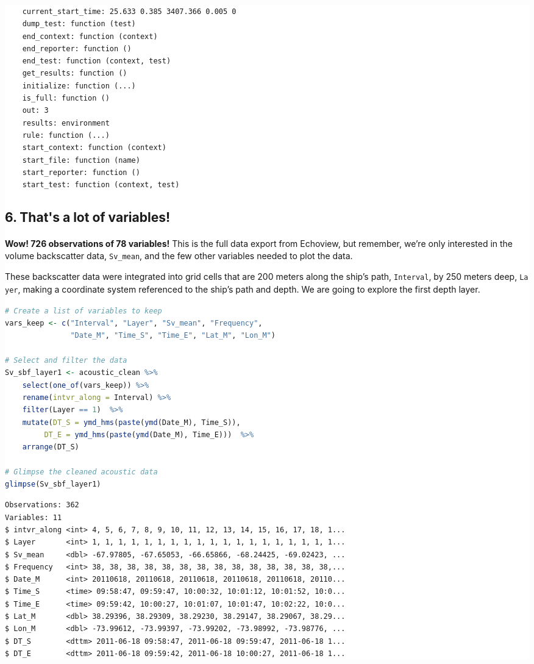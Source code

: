         current_start_time: 25.633 0.385 3407.366 0.005 0
        dump_test: function (test) 
        end_context: function (context) 
        end_reporter: function () 
        end_test: function (context, test) 
        get_results: function () 
        initialize: function (...) 
        is_full: function () 
        out: 3
        results: environment
        rule: function (...) 
        start_context: function (context) 
        start_file: function (name) 
        start_reporter: function () 
        start_test: function (context, test) 


## 6. That's a lot of variables!
<p><strong>Wow! 726 observations of 78 variables!</strong> This is the full data export from Echoview, but remember, we’re only interested in the volume backscatter data, <code>Sv_mean</code>, and the few other variables needed to plot the data. </p>
<p>These backscatter data were integrated into grid cells that are 200 meters along the ship’s path, <code>Interval</code>, by 250 meters deep, <code>Layer</code>, making a coordinate system referenced to the ship’s path and depth. We are going to explore the first depth layer. </p>


```R
# Create a list of variables to keep
vars_keep <- c("Interval", "Layer", "Sv_mean", "Frequency", 
               "Date_M", "Time_S", "Time_E", "Lat_M", "Lon_M")

# Select and filter the data 
Sv_sbf_layer1 <- acoustic_clean %>%
    select(one_of(vars_keep)) %>% 
    rename(intvr_along = Interval) %>%
    filter(Layer == 1)  %>% 
    mutate(DT_S = ymd_hms(paste(ymd(Date_M), Time_S)),
         DT_E = ymd_hms(paste(ymd(Date_M), Time_E)))  %>% 
    arrange(DT_S) 

# Glimpse the cleaned acoustic data
glimpse(Sv_sbf_layer1)
```

    Observations: 362
    Variables: 11
    $ intvr_along <int> 4, 5, 6, 7, 8, 9, 10, 11, 12, 13, 14, 15, 16, 17, 18, 1...
    $ Layer       <int> 1, 1, 1, 1, 1, 1, 1, 1, 1, 1, 1, 1, 1, 1, 1, 1, 1, 1, 1...
    $ Sv_mean     <dbl> -67.97805, -67.65053, -66.65866, -68.24425, -69.02423, ...
    $ Frequency   <int> 38, 38, 38, 38, 38, 38, 38, 38, 38, 38, 38, 38, 38, 38,...
    $ Date_M      <int> 20110618, 20110618, 20110618, 20110618, 20110618, 20110...
    $ Time_S      <time> 09:58:47, 09:59:47, 10:00:32, 10:01:12, 10:01:52, 10:0...
    $ Time_E      <time> 09:59:42, 10:00:27, 10:01:07, 10:01:47, 10:02:22, 10:0...
    $ Lat_M       <dbl> 38.29396, 38.29309, 38.29230, 38.29147, 38.29067, 38.29...
    $ Lon_M       <dbl> -73.99612, -73.99397, -73.99202, -73.98992, -73.98776, ...
    $ DT_S        <dttm> 2011-06-18 09:58:47, 2011-06-18 09:59:47, 2011-06-18 1...
    $ DT_E        <dttm> 2011-06-18 09:59:42, 2011-06-18 10:00:27, 2011-06-18 1...
